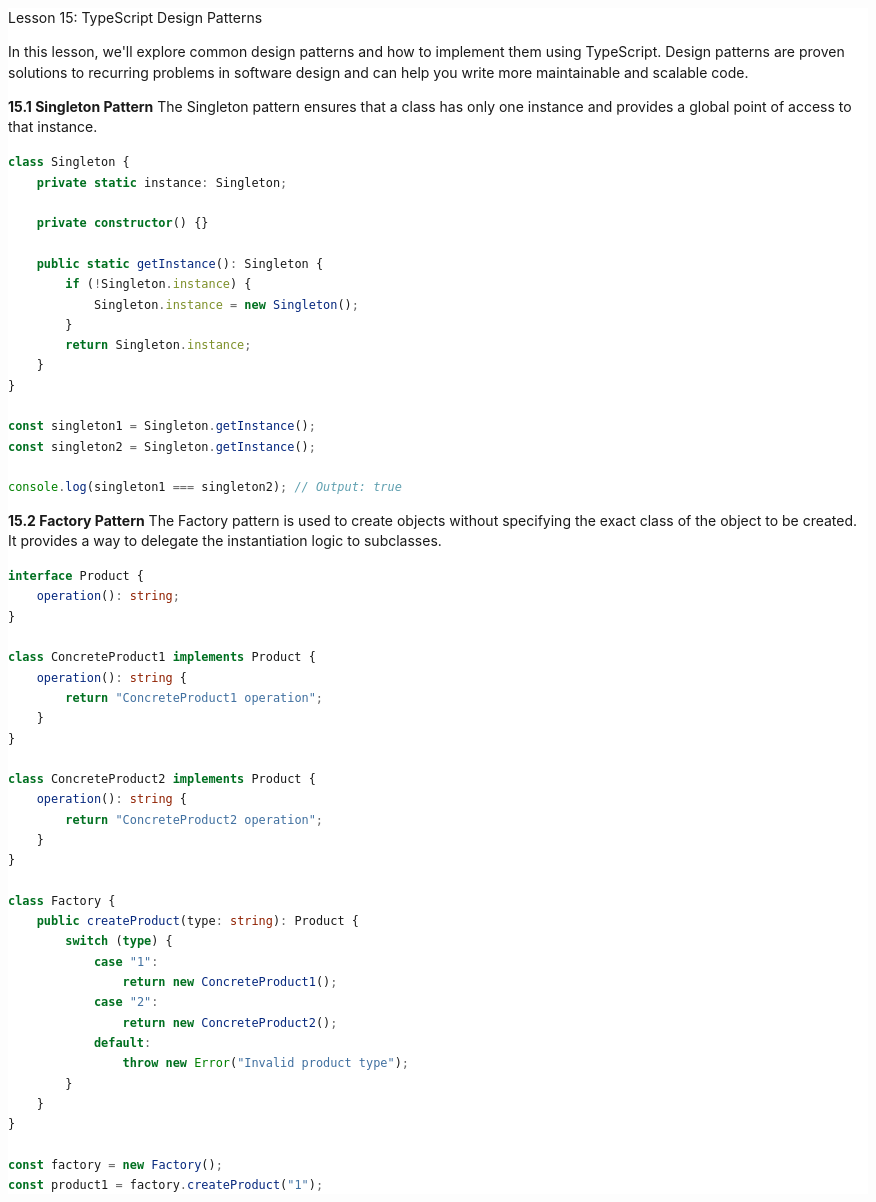 Lesson 15: TypeScript Design Patterns

In this lesson, we'll explore common design patterns and how to implement them using TypeScript. Design patterns are proven solutions to recurring problems in software design and can help you write more maintainable and scalable code.

**15.1 Singleton Pattern**
The Singleton pattern ensures that a class has only one instance and provides a global point of access to that instance.

```typescript
class Singleton {
    private static instance: Singleton;

    private constructor() {}

    public static getInstance(): Singleton {
        if (!Singleton.instance) {
            Singleton.instance = new Singleton();
        }
        return Singleton.instance;
    }
}

const singleton1 = Singleton.getInstance();
const singleton2 = Singleton.getInstance();

console.log(singleton1 === singleton2); // Output: true
```

**15.2 Factory Pattern**
The Factory pattern is used to create objects without specifying the exact class of the object to be created. It provides a way to delegate the instantiation logic to subclasses.

```typescript
interface Product {
    operation(): string;
}

class ConcreteProduct1 implements Product {
    operation(): string {
        return "ConcreteProduct1 operation";
    }
}

class ConcreteProduct2 implements Product {
    operation(): string {
        return "ConcreteProduct2 operation";
    }
}

class Factory {
    public createProduct(type: string): Product {
        switch (type) {
            case "1":
                return new ConcreteProduct1();
            case "2":
                return new ConcreteProduct2();
            default:
                throw new Error("Invalid product type");
        }
    }
}

const factory = new Factory();
const product1 = factory.createProduct("1");
```